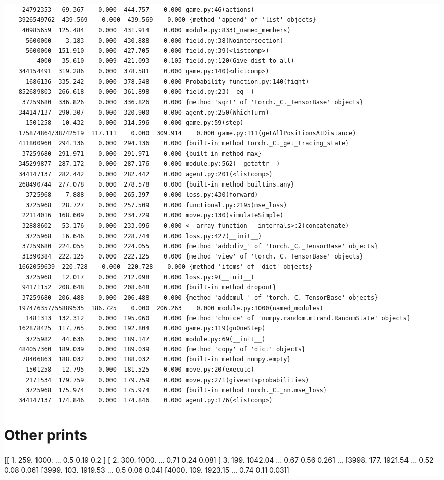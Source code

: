          24792353   69.367    0.000  444.757    0.000 game.py:46(actions)
        3926549762  439.569    0.000  439.569    0.000 {method 'append' of 'list' objects}
         40985659  125.484    0.000  431.914    0.000 module.py:833(_named_members)
          5600000    3.183    0.000  430.888    0.000 field.py:38(Nointersection)
          5600000  151.910    0.000  427.705    0.000 field.py:39(<listcomp>)
             4000   35.610    0.009  421.093    0.105 field.py:120(Give_dist_to_all)
        344154491  319.286    0.000  378.581    0.000 game.py:140(<dictcomp>)
          1686136  335.242    0.000  378.548    0.000 Probability_function.py:140(fight)
        852689803  266.618    0.000  361.898    0.000 field.py:23(__eq__)
         37259680  336.826    0.000  336.826    0.000 {method 'sqrt' of 'torch._C._TensorBase' objects}
        344147137  290.307    0.000  320.900    0.000 agent.py:250(WhichTurn)
          1501258   10.432    0.000  314.596    0.000 game.py:59(step)
        175874864/38742519  117.111    0.000  309.914    0.000 game.py:111(getAllPositionsAtDistance)
        411800960  294.136    0.000  294.136    0.000 {built-in method torch._C._get_tracing_state}
         37259680  291.971    0.000  291.971    0.000 {built-in method max}
        345299877  287.172    0.000  287.176    0.000 module.py:562(__getattr__)
        344147137  282.442    0.000  282.442    0.000 agent.py:201(<listcomp>)
        268490744  277.078    0.000  278.578    0.000 {built-in method builtins.any}
          3725968    7.888    0.000  265.397    0.000 loss.py:430(forward)
          3725968   28.727    0.000  257.509    0.000 functional.py:2195(mse_loss)
         22114016  168.609    0.000  234.729    0.000 move.py:130(simulateSimple)
         32888602   53.176    0.000  233.096    0.000 <__array_function__ internals>:2(concatenate)
          3725968   16.646    0.000  228.744    0.000 loss.py:427(__init__)
         37259680  224.055    0.000  224.055    0.000 {method 'addcdiv_' of 'torch._C._TensorBase' objects}
         31390384  222.125    0.000  222.125    0.000 {method 'view' of 'torch._C._TensorBase' objects}
        1662059639  220.728    0.000  220.728    0.000 {method 'items' of 'dict' objects}
          3725968   12.017    0.000  212.098    0.000 loss.py:9(__init__)
         94171152  208.648    0.000  208.648    0.000 {built-in method dropout}
         37259680  206.488    0.000  206.488    0.000 {method 'addcmul_' of 'torch._C._TensorBase' objects}
        197476357/55889535  186.725    0.000  206.263    0.000 module.py:1000(named_modules)
          1481313  132.312    0.000  195.060    0.000 {method 'choice' of 'numpy.random.mtrand.RandomState' objects}
        162878425  117.765    0.000  192.804    0.000 game.py:119(goOneStep)
          3725982   44.636    0.000  189.147    0.000 module.py:69(__init__)
        484057360  189.039    0.000  189.039    0.000 {method 'copy' of 'dict' objects}
         78406863  188.032    0.000  188.032    0.000 {built-in method numpy.empty}
          1501258   12.795    0.000  181.525    0.000 move.py:20(execute)
          2171534  179.759    0.000  179.759    0.000 move.py:271(giveantsprobabilities)
          3725968  175.974    0.000  175.974    0.000 {built-in method torch._C._nn.mse_loss}
        344147137  174.846    0.000  174.846    0.000 agent.py:176(<listcomp>)


# Other prints

[[   1.    259.   1000.   ...    0.5     0.19    0.2 ]
 [   2.    300.   1000.   ...    0.71    0.24    0.08]
 [   3.    199.   1042.04 ...    0.67    0.56    0.26]
 ...
 [3998.    177.   1921.54 ...    0.52    0.08    0.06]
 [3999.    103.   1919.53 ...    0.5     0.06    0.04]
 [4000.    109.   1923.15 ...    0.74    0.11    0.03]]
